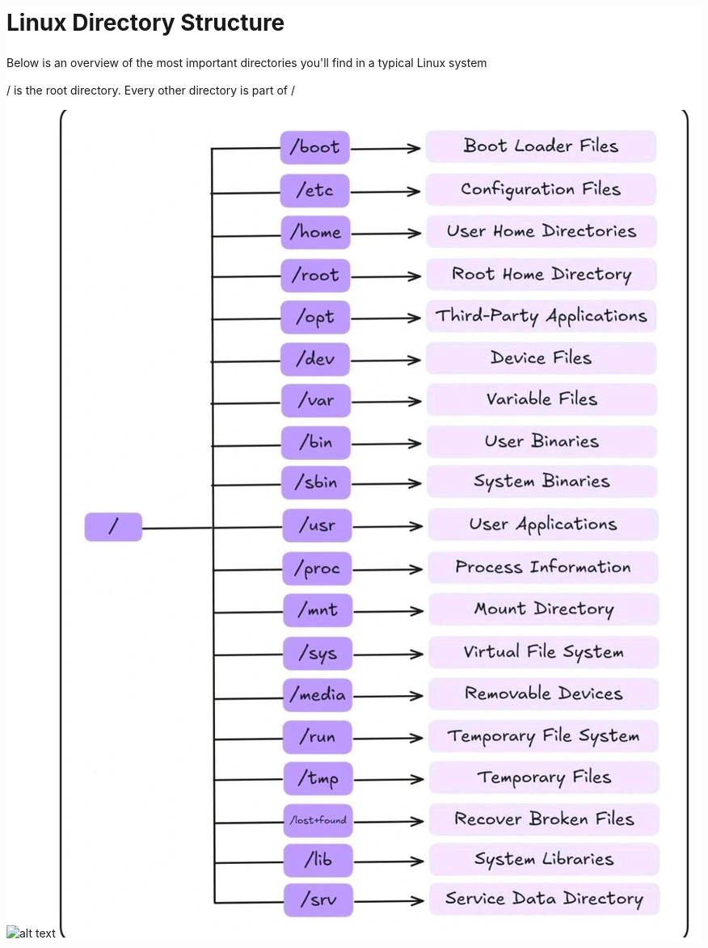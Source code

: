 # Linux Directory Structure

Below is an overview of the most important directories you'll find in a typical Linux system

/ is the root directory. Every other directory is part of /

![alt text](roboshop.svg)![alt text](linux-structure.jpg)
